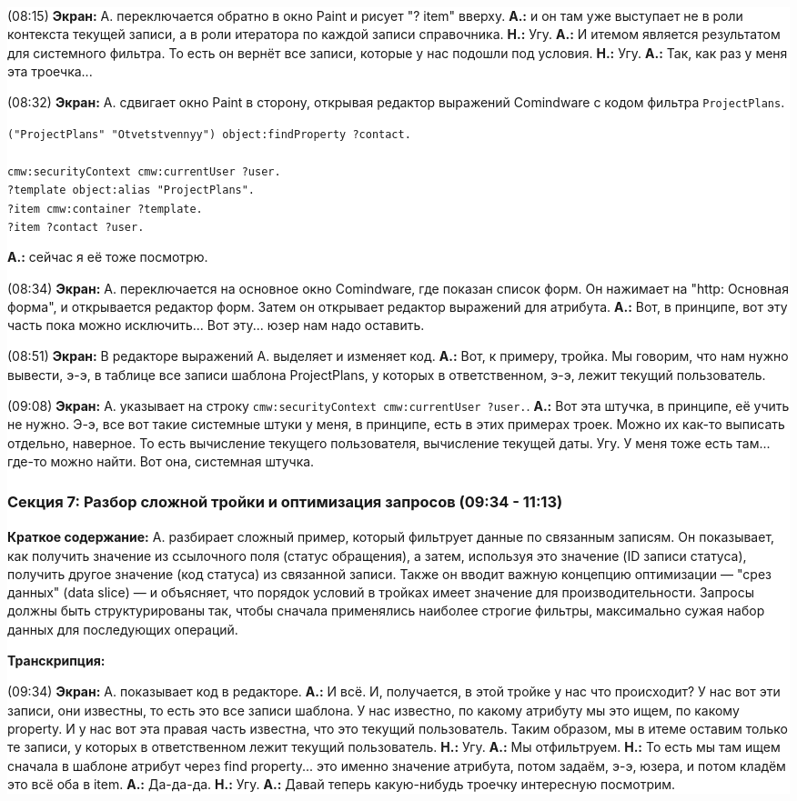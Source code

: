 (08:15) **Экран:** А. переключается обратно в окно Paint и рисует "? item" вверху.
**А.:** и он там уже выступает не в роли контекста текущей записи, а в роли итератора по каждой записи справочника.
**Н.:** Угу.
**А.:** И итемом является результатом для системного фильтра. То есть он вернёт все записи, которые у нас подошли под условия.
**Н.:** Угу.
**А.:** Так, как раз у меня эта троечка...

(08:32) **Экран:** А. сдвигает окно Paint в сторону, открывая редактор выражений Comindware с кодом фильтра `ProjectPlans`.
```turtle
("ProjectPlans" "Otvetstvennyy") object:findProperty ?contact.

cmw:securityContext cmw:currentUser ?user.
?template object:alias "ProjectPlans".
?item cmw:container ?template.
?item ?contact ?user.
```
**А.:** сейчас я её тоже посмотрю.

(08:34) **Экран:** А. переключается на основное окно Comindware, где показан список форм. Он нажимает на "http: Основная форма", и открывается редактор форм. Затем он открывает редактор выражений для атрибута.
**А.:** Вот, в принципе, вот эту часть пока можно исключить... Вот эту... юзер нам надо оставить.

(08:51) **Экран:** В редакторе выражений А. выделяет и изменяет код.
**А.:** Вот, к примеру, тройка. Мы говорим, что нам нужно вывести, э-э, в таблице все записи шаблона ProjectPlans, у которых в ответственном, э-э, лежит текущий пользователь.

(09:08) **Экран:** А. указывает на строку `cmw:securityContext cmw:currentUser ?user.`.
**А.:** Вот эта штучка, в принципе, её учить не нужно. Э-э, все вот такие системные штуки у меня, в принципе, есть в этих примерах троек. Можно их как-то выписать отдельно, наверное. То есть вычисление текущего пользователя, вычисление текущей даты. Угу. У меня тоже есть там... где-то можно найти. Вот она, системная штучка.

### Секция 7: Разбор сложной тройки и оптимизация запросов (09:34 - 11:13)

**Краткое содержание:** А. разбирает сложный пример, который фильтрует данные по связанным записям. Он показывает, как получить значение из ссылочного поля (статус обращения), а затем, используя это значение (ID записи статуса), получить другое значение (код статуса) из связанной записи. Также он вводит важную концепцию оптимизации — "срез данных" (data slice) — и объясняет, что порядок условий в тройках имеет значение для производительности. Запросы должны быть структурированы так, чтобы сначала применялись наиболее строгие фильтры, максимально сужая набор данных для последующих операций.

**Транскрипция:**

(09:34) **Экран:** А. показывает код в редакторе.
**А.:** И всё. И, получается, в этой тройке у нас что происходит? У нас вот эти записи, они известны, то есть это все записи шаблона. У нас известно, по какому атрибуту мы это ищем, по какому property. И у нас вот эта правая часть известна, что это текущий пользователь. Таким образом, мы в итеме оставим только те записи, у которых в ответственном лежит текущий пользователь.
**Н.:** Угу.
**А.:** Мы отфильтруем.
**Н.:** То есть мы там ищем сначала в шаблоне атрибут через find property... это именно значение атрибута, потом задаём, э-э, юзера, и потом кладём это всё оба в item.
**А.:** Да-да-да.
**Н.:** Угу.
**А.:** Давай теперь какую-нибудь троечку интересную посмотрим.
